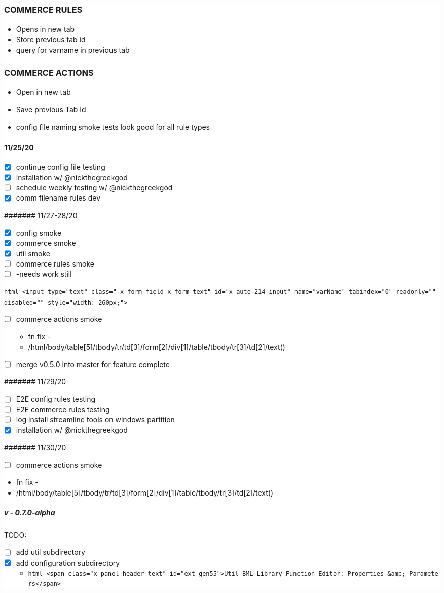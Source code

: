 ### COMMERCE RULES

- Opens in new tab
- Store previous tab id
- query for varname in previous tab

### COMMERCE ACTIONS

- Open in new tab
- Save previous Tab Id

- config file naming smoke tests look good for all rule types

#### 11/25/20

- [x] continue config file testing
- [x] installation w/ @nickthegreekgod
- [ ] schedule weekly testing w/ @nickthegreekgod
- [x] comm filename rules dev

####### 11/27-28/20

- [x] config smoke
- [x] commerce smoke
- [x] util smoke
- [ ] commerce rules smoke
- [ ] -needs work still

`html <input type="text" class=" x-form-field x-form-text" id="x-auto-214-input" name="varName" tabindex="0" readonly="" disabled="" style="width: 260px;">`

- [ ] commerce actions smoke

  - fn fix -
  - /html/body/table[5]/tbody/tr/td[3]/form[2]/div[1]/table/tbody/tr[3]/td[2]/text()

- [ ] merge v0.5.0 into master for feature complete

####### 11/29/20

- [ ] E2E config rules testing
- [ ] E2E commerce rules testing
- [ ] log install streamline tools on windows partition
- [x] installation w/ @nickthegreekgod

####### 11/30/20

- [ ] commerce actions smoke

- fn fix -
- /html/body/table[5]/tbody/tr/td[3]/form[2]/div[1]/table/tbody/tr[3]/td[2]/text()

##### v - 0.7.0-alpha

TODO:

- [ ] add util subdirectory
- [x] add configuration subdirectory
  - `html <span class="x-panel-header-text" id="ext-gen55">Util BML Library Function Editor: Properties &amp; Parameters</span>`
